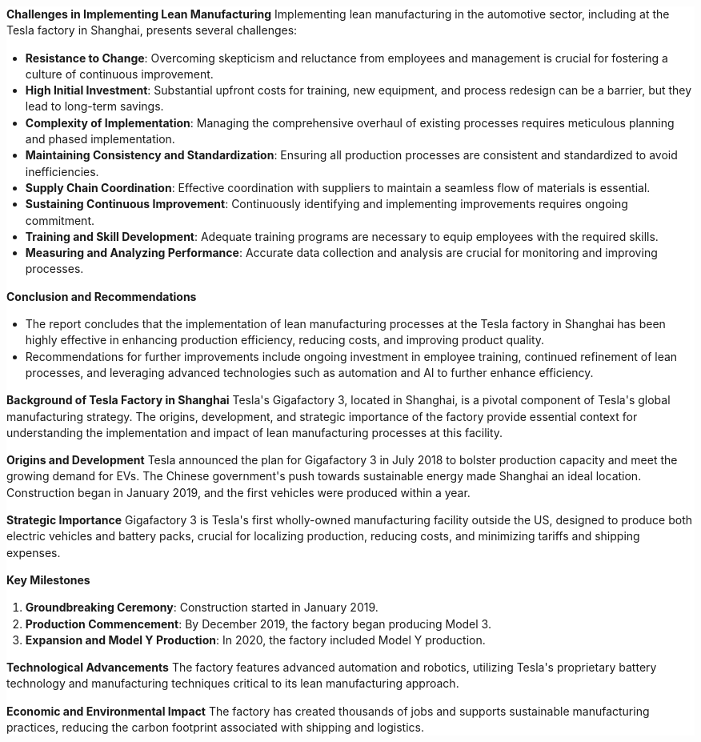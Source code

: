 **Challenges in Implementing Lean Manufacturing**
Implementing lean manufacturing in the automotive sector, including at the Tesla factory in Shanghai, presents several challenges:

- **Resistance to Change**: Overcoming skepticism and reluctance from employees and management is crucial for fostering a culture of continuous improvement.
- **High Initial Investment**: Substantial upfront costs for training, new equipment, and process redesign can be a barrier, but they lead to long-term savings.
- **Complexity of Implementation**: Managing the comprehensive overhaul of existing processes requires meticulous planning and phased implementation.
- **Maintaining Consistency and Standardization**: Ensuring all production processes are consistent and standardized to avoid inefficiencies.
- **Supply Chain Coordination**: Effective coordination with suppliers to maintain a seamless flow of materials is essential.
- **Sustaining Continuous Improvement**: Continuously identifying and implementing improvements requires ongoing commitment.
- **Training and Skill Development**: Adequate training programs are necessary to equip employees with the required skills.
- **Measuring and Analyzing Performance**: Accurate data collection and analysis are crucial for monitoring and improving processes.

**Conclusion and Recommendations**
- The report concludes that the implementation of lean manufacturing processes at the Tesla factory in Shanghai has been highly effective in enhancing production efficiency, reducing costs, and improving product quality.
- Recommendations for further improvements include ongoing investment in employee training, continued refinement of lean processes, and leveraging advanced technologies such as automation and AI to further enhance efficiency.

**Background of Tesla Factory in Shanghai**
Tesla's Gigafactory 3, located in Shanghai, is a pivotal component of Tesla's global manufacturing strategy. The origins, development, and strategic importance of the factory provide essential context for understanding the implementation and impact of lean manufacturing processes at this facility.

**Origins and Development**
Tesla announced the plan for Gigafactory 3 in July 2018 to bolster production capacity and meet the growing demand for EVs. The Chinese government's push towards sustainable energy made Shanghai an ideal location. Construction began in January 2019, and the first vehicles were produced within a year.

**Strategic Importance**
Gigafactory 3 is Tesla's first wholly-owned manufacturing facility outside the US, designed to produce both electric vehicles and battery packs, crucial for localizing production, reducing costs, and minimizing tariffs and shipping expenses.

**Key Milestones**
1. **Groundbreaking Ceremony**: Construction started in January 2019.
2. **Production Commencement**: By December 2019, the factory began producing Model 3.
3. **Expansion and Model Y Production**: In 2020, the factory included Model Y production.

**Technological Advancements**
The factory features advanced automation and robotics, utilizing Tesla's proprietary battery technology and manufacturing techniques critical to its lean manufacturing approach.

**Economic and Environmental Impact**
The factory has created thousands of jobs and supports sustainable manufacturing practices, reducing the carbon footprint associated with shipping and logistics.
